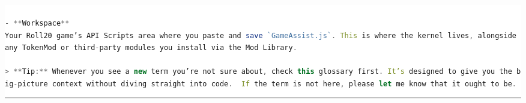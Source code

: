   ```js

- **Workspace**  
  Your Roll20 game’s API Scripts area where you paste and save `GameAssist.js`. This is where the kernel lives, alongside any TokenMod or third-party modules you install via the Mod Library.

> **Tip:** Whenever you see a new term you’re not sure about, check this glossary first. It’s designed to give you the big-picture context without diving straight into code.  If the term is not here, please let me know that it ought to be.

```

---
